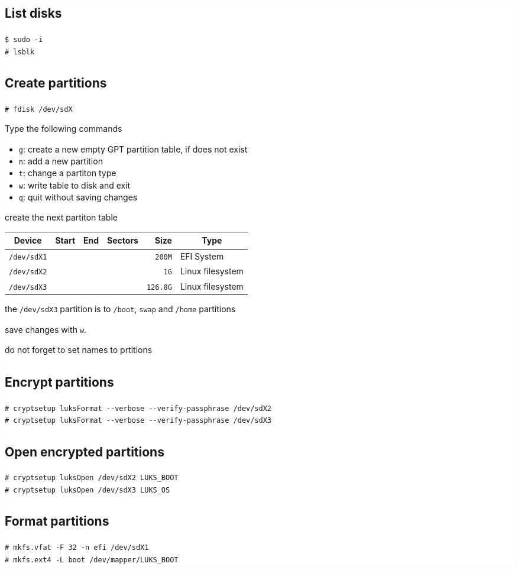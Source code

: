 ## List disks

```console
$ sudo -i
# lsblk
```

## Create partitions

```console
# fdisk /dev/sdX
```

Type the following commands

* `g`: create a new empty GPT partition table, if does not exist
* `n`: add a new partition
* `t`: change a partiton type
* `w`: write table to disk and exit
* `q`: quit without saving changes

create the next partiton table

| **Device**  | **Start** | **End** | **Sectors** | **Size** |     **Type**     |
|-------------|-----------|---------|-------------|---------:|------------------|
| `/dev/sdX1` |           |         |             |   `200M` | EFI System       |
| `/dev/sdX2` |           |         |             |     `1G` | Linux filesystem |
| `/dev/sdX3` |           |         |             | `126.8G` | Linux filesystem |

the `/dev/sdX3` partition is to `/boot`, `swap` and `/home` partitions

save changes with `w`.

do not forget to set names to prtitions

## Encrypt partitions

```console
# cryptsetup luksFormat --verbose --verify-passphrase /dev/sdX2
# cryptsetup luksFormat --verbose --verify-passphrase /dev/sdX3
```

## Open encrypted partitions

```console
# cryptsetup luksOpen /dev/sdX2 LUKS_BOOT
# cryptsetup luksOpen /dev/sdX3 LUKS_OS
```

## Format partitions

```console
# mkfs.vfat -F 32 -n efi /dev/sdX1
# mkfs.ext4 -L boot /dev/mapper/LUKS_BOOT
```
